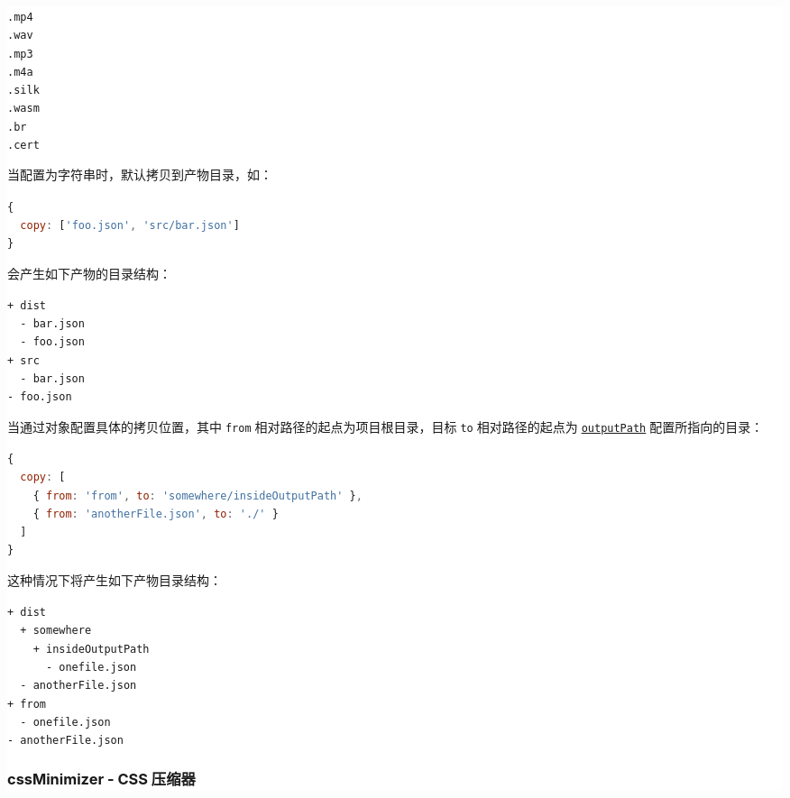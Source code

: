 ```bash
.mp4
.wav
.mp3
.m4a
.silk
.wasm
.br
.cert
```

当配置为字符串时，默认拷贝到产物目录，如：

```javascript
{
  copy: ['foo.json', 'src/bar.json']
}
```

会产生如下产物的目录结构：

```bash
+ dist
  - bar.json
  - foo.json
+ src
  - bar.json
- foo.json
```

当通过对象配置具体的拷贝位置，其中 `from` 相对路径的起点为项目根目录，目标 `to` 相对路径的起点为 [`outputPath`](/guides/basic/config#outputpath) 配置所指向的目录：

```javascript
{
  copy: [
    { from: 'from', to: 'somewhere/insideOutputPath' },
    { from: 'anotherFile.json', to: './' }
  ]
}
```

这种情况下将产生如下产物目录结构：

```bash
+ dist
  + somewhere
    + insideOutputPath
      - onefile.json
  - anotherFile.json
+ from
  - onefile.json
- anotherFile.json
```

### cssMinimizer - CSS 压缩器
